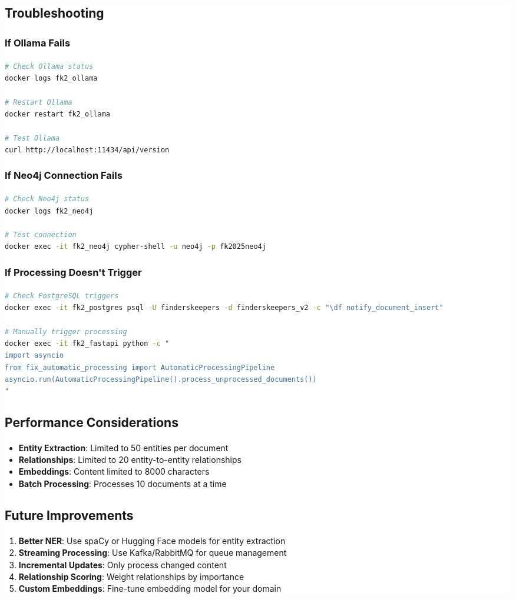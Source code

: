 ## Troubleshooting

### If Ollama Fails

```bash
# Check Ollama status
docker logs fk2_ollama

# Restart Ollama
docker restart fk2_ollama

# Test Ollama
curl http://localhost:11434/api/version
```

### If Neo4j Connection Fails

```bash
# Check Neo4j status
docker logs fk2_neo4j

# Test connection
docker exec -it fk2_neo4j cypher-shell -u neo4j -p fk2025neo4j
```

### If Processing Doesn't Trigger

```bash
# Check PostgreSQL triggers
docker exec -it fk2_postgres psql -U finderskeepers -d finderskeepers_v2 -c "\df notify_document_insert"

# Manually trigger processing
docker exec -it fk2_fastapi python -c "
import asyncio
from fix_automatic_processing import AutomaticProcessingPipeline
asyncio.run(AutomaticProcessingPipeline().process_unprocessed_documents())
"
```

## Performance Considerations

- **Entity Extraction**: Limited to 50 entities per document
- **Relationships**: Limited to 20 entity-to-entity relationships
- **Embeddings**: Content limited to 8000 characters
- **Batch Processing**: Processes 10 documents at a time

## Future Improvements

1. **Better NER**: Use spaCy or Hugging Face models for entity extraction
2. **Streaming Processing**: Use Kafka/RabbitMQ for queue management
3. **Incremental Updates**: Only process changed content
4. **Relationship Scoring**: Weight relationships by importance
5. **Custom Embeddings**: Fine-tune embedding model for your domain
